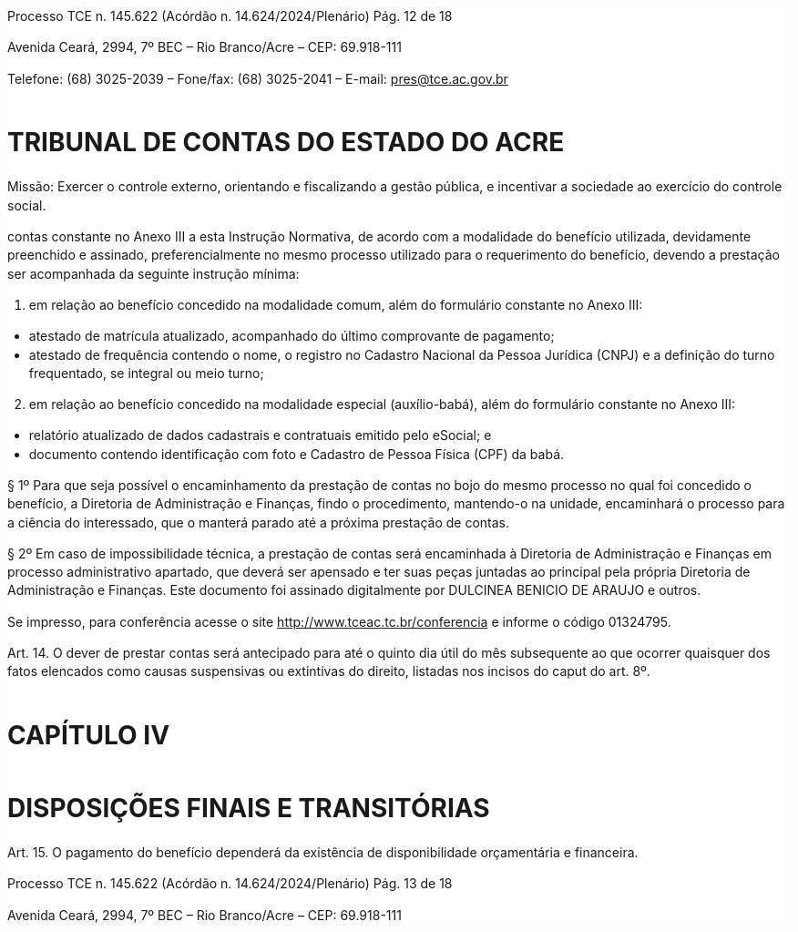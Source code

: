 Processo TCE n. 145.622 (Acórdão n. 14.624/2024/Plenário) Pág. 12 de 18

Avenida Ceará, 2994, 7º BEC – Rio Branco/Acre – CEP: 69.918-111

Telefone: (68) 3025-2039 – Fone/fax: (68) 3025-2041 – E-mail: pres@tce.ac.gov.br

# TRIBUNAL DE CONTAS DO ESTADO DO ACRE

Missão: Exercer o controle externo, orientando e fiscalizando a gestão pública, e incentivar a sociedade ao exercício do controle social.

contas constante no Anexo III a esta Instrução Normativa, de acordo com a modalidade do benefício utilizada, devidamente preenchido e assinado, preferencialmente no mesmo processo utilizado para o requerimento do benefício, devendo a prestação ser acompanhada da seguinte instrução mínima:

1. em relação ao benefício concedido na modalidade comum, além do formulário constante no Anexo III:
- atestado de matrícula atualizado, acompanhado do último comprovante de pagamento;
- atestado de frequência contendo o nome, o registro no Cadastro Nacional da Pessoa Jurídica (CNPJ) e a definição do turno frequentado, se integral ou meio turno;
2. em relação ao benefício concedido na modalidade especial (auxílio-babá), além do formulário constante no Anexo III:
- relatório atualizado de dados cadastrais e contratuais emitido pelo eSocial; e
- documento contendo identificação com foto e Cadastro de Pessoa Física (CPF) da babá.

§ 1º Para que seja possível o encaminhamento da prestação de contas no bojo do mesmo processo no qual foi concedido o benefício, a Diretoria de Administração e Finanças, findo o procedimento, mantendo-o na unidade, encaminhará o processo para a ciência do interessado, que o manterá parado até a próxima prestação de contas.

§ 2º Em caso de impossibilidade técnica, a prestação de contas será encaminhada à Diretoria de Administração e Finanças em processo administrativo apartado, que deverá ser apensado e ter suas peças juntadas ao principal pela própria Diretoria de Administração e Finanças. Este documento foi assinado digitalmente por DULCINEA BENICIO DE ARAUJO e outros.

Se impresso, para conferência acesse o site http://www.tceac.tc.br/conferencia e informe o código 01324795.

Art. 14. O dever de prestar contas será antecipado para até o quinto dia útil do mês subsequente ao que ocorrer quaisquer dos fatos elencados como causas suspensivas ou extintivas do direito, listadas nos incisos do caput do art. 8º.

# CAPÍTULO IV

# DISPOSIÇÕES FINAIS E TRANSITÓRIAS

Art. 15. O pagamento do benefício dependerá da existência de disponibilidade orçamentária e financeira.

Processo TCE n. 145.622 (Acórdão n. 14.624/2024/Plenário) Pág. 13 de 18

Avenida Ceará, 2994, 7º BEC – Rio Branco/Acre – CEP: 69.918-111
